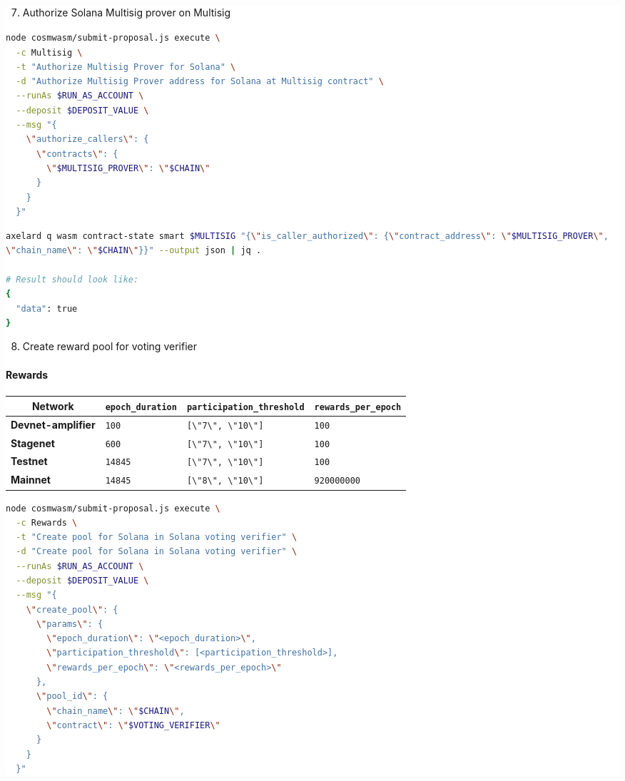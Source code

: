 7. Authorize Solana Multisig prover on Multisig

```bash
node cosmwasm/submit-proposal.js execute \
  -c Multisig \
  -t "Authorize Multisig Prover for Solana" \
  -d "Authorize Multisig Prover address for Solana at Multisig contract" \
  --runAs $RUN_AS_ACCOUNT \
  --deposit $DEPOSIT_VALUE \
  --msg "{
    \"authorize_callers\": {
      \"contracts\": {
        \"$MULTISIG_PROVER\": \"$CHAIN\"
      }
    }
  }"
```

```bash
axelard q wasm contract-state smart $MULTISIG "{\"is_caller_authorized\": {\"contract_address\": \"$MULTISIG_PROVER\", \"chain_name\": \"$CHAIN\"}}" --output json | jq .

# Result should look like:
{
  "data": true
}
```

8. Create reward pool for voting verifier

#### Rewards

| Network              | `epoch_duration` | `participation_threshold` | `rewards_per_epoch` |
| -------------------- | ---------------- | ------------------------- | ------------------- |
| **Devnet-amplifier** | `100`            | `[\"7\", \"10\"]`         | `100`               |
| **Stagenet**         | `600`            | `[\"7\", \"10\"]`         | `100`               |
| **Testnet**          | `14845`          | `[\"7\", \"10\"]`         | `100`               |
| **Mainnet**          | `14845`          | `[\"8\", \"10\"]`         | `920000000`         |

```bash
node cosmwasm/submit-proposal.js execute \
  -c Rewards \
  -t "Create pool for Solana in Solana voting verifier" \
  -d "Create pool for Solana in Solana voting verifier" \
  --runAs $RUN_AS_ACCOUNT \
  --deposit $DEPOSIT_VALUE \
  --msg "{
    \"create_pool\": {
      \"params\": {
        \"epoch_duration\": \"<epoch_duration>\",
        \"participation_threshold\": [<participation_threshold>],
        \"rewards_per_epoch\": \"<rewards_per_epoch>\"
      },
      \"pool_id\": {
        \"chain_name\": \"$CHAIN\",
        \"contract\": \"$VOTING_VERIFIER\"
      }
    }
  }"
```
